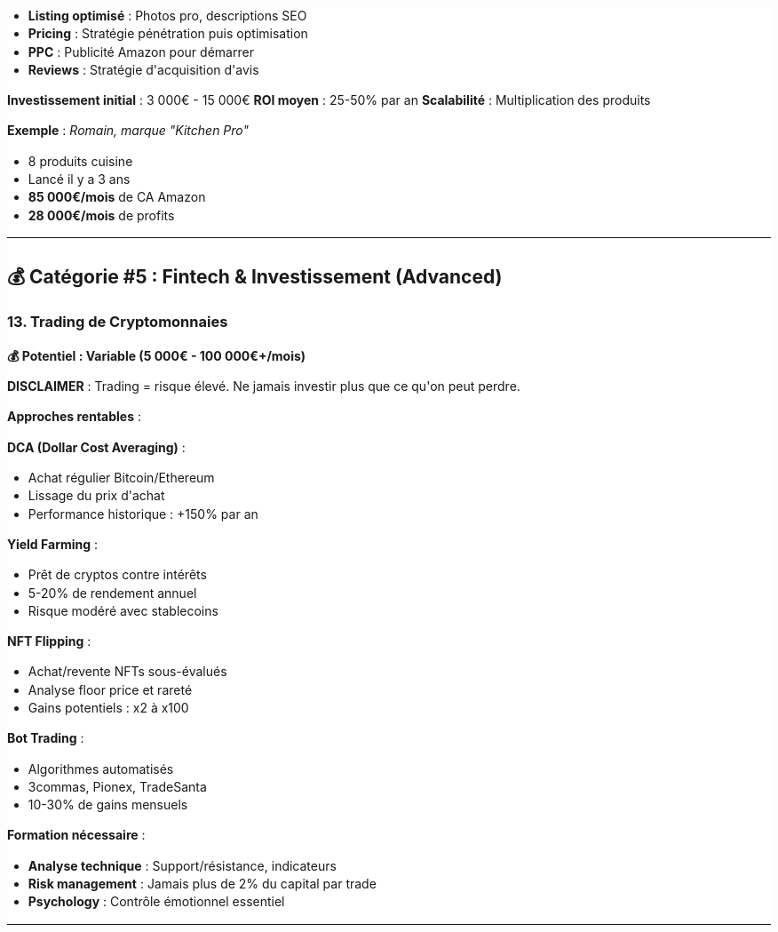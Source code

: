 - **Listing optimisé** : Photos pro, descriptions SEO
- **Pricing** : Stratégie pénétration puis optimisation
- **PPC** : Publicité Amazon pour démarrer
- **Reviews** : Stratégie d'acquisition d'avis

**Investissement initial** : 3 000€ - 15 000€
**ROI moyen** : 25-50% par an
**Scalabilité** : Multiplication des produits

**Exemple** : _Romain, marque "Kitchen Pro"_

- 8 produits cuisine
- Lancé il y a 3 ans
- **85 000€/mois** de CA Amazon
- **28 000€/mois** de profits

---

## 💰 Catégorie #5 : Fintech & Investissement (Advanced)

### 13. Trading de Cryptomonnaies

**💰 Potentiel : Variable (5 000€ - 100 000€+/mois)**

**DISCLAIMER** : Trading = risque élevé. Ne jamais investir plus que ce qu'on peut perdre.

**Approches rentables** :

**DCA (Dollar Cost Averaging)** :

- Achat régulier Bitcoin/Ethereum
- Lissage du prix d'achat
- Performance historique : +150% par an

**Yield Farming** :

- Prêt de cryptos contre intérêts
- 5-20% de rendement annuel
- Risque modéré avec stablecoins

**NFT Flipping** :

- Achat/revente NFTs sous-évalués
- Analyse floor price et rareté
- Gains potentiels : x2 à x100

**Bot Trading** :

- Algorithmes automatisés
- 3commas, Pionex, TradeSanta
- 10-30% de gains mensuels

**Formation nécessaire** :

- **Analyse technique** : Support/résistance, indicateurs
- **Risk management** : Jamais plus de 2% du capital par trade
- **Psychology** : Contrôle émotionnel essentiel

---